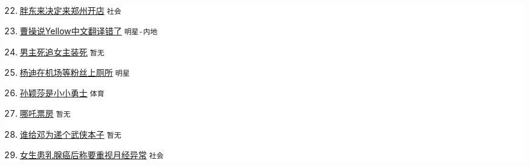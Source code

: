 22. [胖东来决定来郑州开店](https://m.weibo.cn/search?containerid=100103type%3D1%26t%3D10%26q%3D%23%E8%83%96%E4%B8%9C%E6%9D%A5%E5%86%B3%E5%AE%9A%E6%9D%A5%E9%83%91%E5%B7%9E%E5%BC%80%E5%BA%97%23&stream_entry_id=31&isnewpage=1&extparam=seat%3D1%26cate%3D5001%26band_rank%3D21%26stream_entry_id%3D31%26lcate%3D5001%26flag%3D0%26pos%3D20%26filter_type%3Drealtimehot%26c_type%3D31%26q%3D%2523%25E8%2583%2596%25E4%25B8%259C%25E6%259D%25A5%25E5%2586%25B3%25E5%25AE%259A%25E6%259D%25A5%25E9%2583%2591%25E5%25B7%259E%25E5%25BC%2580%25E5%25BA%2597%2523%26dgr%3D0%26realpos%3D21%26display_time%3D1740292285%26pre_seqid%3D1740292285075021879034) `社会` 

23. [曹操说Yellow中文翻译错了](https://m.weibo.cn/search?containerid=100103type%3D1%26t%3D10%26q%3D%23%E6%9B%B9%E6%93%8D%E8%AF%B4Yellow%E4%B8%AD%E6%96%87%E7%BF%BB%E8%AF%91%E9%94%99%E4%BA%86%23&stream_entry_id=31&isnewpage=1&extparam=seat%3D1%26cate%3D5001%26band_rank%3D22%26stream_entry_id%3D31%26lcate%3D5001%26flag%3D0%26pos%3D21%26filter_type%3Drealtimehot%26c_type%3D31%26q%3D%2523%25E6%259B%25B9%25E6%2593%258D%25E8%25AF%25B4Yellow%25E4%25B8%25AD%25E6%2596%2587%25E7%25BF%25BB%25E8%25AF%2591%25E9%2594%2599%25E4%25BA%2586%2523%26dgr%3D0%26realpos%3D22%26display_time%3D1740292285%26pre_seqid%3D1740292285075021879034) `明星-内地` 

24. [男主死追女主装死](https://m.weibo.cn/search?containerid=100103type%3D1%26t%3D10%26q%3D%E7%94%B7%E4%B8%BB%E6%AD%BB%E8%BF%BD%E5%A5%B3%E4%B8%BB%E8%A3%85%E6%AD%BB&stream_entry_id=31&isnewpage=1&extparam=seat%3D1%26cate%3D5001%26band_rank%3D23%26stream_entry_id%3D31%26lcate%3D5001%26flag%3D1%26pos%3D22%26filter_type%3Drealtimehot%26c_type%3D31%26q%3D%25E7%2594%25B7%25E4%25B8%25BB%25E6%25AD%25BB%25E8%25BF%25BD%25E5%25A5%25B3%25E4%25B8%25BB%25E8%25A3%2585%25E6%25AD%25BB%26dgr%3D0%26realpos%3D23%26display_time%3D1740292285%26pre_seqid%3D1740292285075021879034) `暂无` 

25. [杨迪在机场等粉丝上厕所](https://m.weibo.cn/search?containerid=100103type%3D1%26t%3D10%26q%3D%23%E6%9D%A8%E8%BF%AA%E5%9C%A8%E6%9C%BA%E5%9C%BA%E7%AD%89%E7%B2%89%E4%B8%9D%E4%B8%8A%E5%8E%95%E6%89%80%23&stream_entry_id=31&isnewpage=1&extparam=seat%3D1%26cate%3D5001%26band_rank%3D24%26stream_entry_id%3D31%26lcate%3D5001%26flag%3D1%26pos%3D23%26filter_type%3Drealtimehot%26c_type%3D31%26q%3D%2523%25E6%259D%25A8%25E8%25BF%25AA%25E5%259C%25A8%25E6%259C%25BA%25E5%259C%25BA%25E7%25AD%2589%25E7%25B2%2589%25E4%25B8%259D%25E4%25B8%258A%25E5%258E%2595%25E6%2589%2580%2523%26dgr%3D0%26realpos%3D24%26display_time%3D1740292285%26pre_seqid%3D1740292285075021879034) `明星` 

26. [孙颖莎是小小勇士](https://m.weibo.cn/search?containerid=100103type%3D1%26t%3D10%26q%3D%E5%AD%99%E9%A2%96%E8%8E%8E%E6%98%AF%E5%B0%8F%E5%B0%8F%E5%8B%87%E5%A3%AB&stream_entry_id=31&isnewpage=1&extparam=seat%3D1%26cate%3D5001%26band_rank%3D25%26stream_entry_id%3D31%26lcate%3D5001%26flag%3D1%26pos%3D24%26filter_type%3Drealtimehot%26c_type%3D31%26q%3D%25E5%25AD%2599%25E9%25A2%2596%25E8%258E%258E%25E6%2598%25AF%25E5%25B0%258F%25E5%25B0%258F%25E5%258B%2587%25E5%25A3%25AB%26dgr%3D0%26realpos%3D25%26display_time%3D1740292285%26pre_seqid%3D1740292285075021879034) `体育` 

27. [哪吒票房](https://m.weibo.cn/search?containerid=100103type%3D1%26t%3D10%26q%3D%E5%93%AA%E5%90%92%E7%A5%A8%E6%88%BF&stream_entry_id=31&isnewpage=1&extparam=seat%3D1%26cate%3D5001%26band_rank%3D26%26stream_entry_id%3D31%26lcate%3D5001%26flag%3D0%26pos%3D25%26filter_type%3Drealtimehot%26c_type%3D31%26q%3D%25E5%2593%25AA%25E5%2590%2592%25E7%25A5%25A8%25E6%2588%25BF%26dgr%3D0%26realpos%3D26%26display_time%3D1740292285%26pre_seqid%3D1740292285075021879034) `暂无` 

28. [谁给邓为递个武侠本子](https://m.weibo.cn/search?containerid=100103type%3D1%26t%3D10%26q%3D%E8%B0%81%E7%BB%99%E9%82%93%E4%B8%BA%E9%80%92%E4%B8%AA%E6%AD%A6%E4%BE%A0%E6%9C%AC%E5%AD%90&stream_entry_id=31&isnewpage=1&extparam=seat%3D1%26cate%3D5001%26band_rank%3D27%26stream_entry_id%3D31%26lcate%3D5001%26flag%3D1%26pos%3D26%26filter_type%3Drealtimehot%26c_type%3D31%26q%3D%25E8%25B0%2581%25E7%25BB%2599%25E9%2582%2593%25E4%25B8%25BA%25E9%2580%2592%25E4%25B8%25AA%25E6%25AD%25A6%25E4%25BE%25A0%25E6%259C%25AC%25E5%25AD%2590%26dgr%3D0%26realpos%3D27%26display_time%3D1740292285%26pre_seqid%3D1740292285075021879034) `暂无` 

29. [女生患乳腺癌后称要重视月经异常](https://m.weibo.cn/search?containerid=100103type%3D1%26t%3D10%26q%3D%23%E5%A5%B3%E7%94%9F%E6%82%A3%E4%B9%B3%E8%85%BA%E7%99%8C%E5%90%8E%E7%A7%B0%E8%A6%81%E9%87%8D%E8%A7%86%E6%9C%88%E7%BB%8F%E5%BC%82%E5%B8%B8%23&stream_entry_id=31&isnewpage=1&extparam=seat%3D1%26cate%3D5001%26band_rank%3D28%26stream_entry_id%3D31%26lcate%3D5001%26flag%3D0%26pos%3D27%26filter_type%3Drealtimehot%26c_type%3D31%26q%3D%2523%25E5%25A5%25B3%25E7%2594%259F%25E6%2582%25A3%25E4%25B9%25B3%25E8%2585%25BA%25E7%2599%258C%25E5%2590%258E%25E7%25A7%25B0%25E8%25A6%2581%25E9%2587%258D%25E8%25A7%2586%25E6%259C%2588%25E7%25BB%258F%25E5%25BC%2582%25E5%25B8%25B8%2523%26dgr%3D0%26realpos%3D28%26display_time%3D1740292285%26pre_seqid%3D1740292285075021879034) `社会` 
